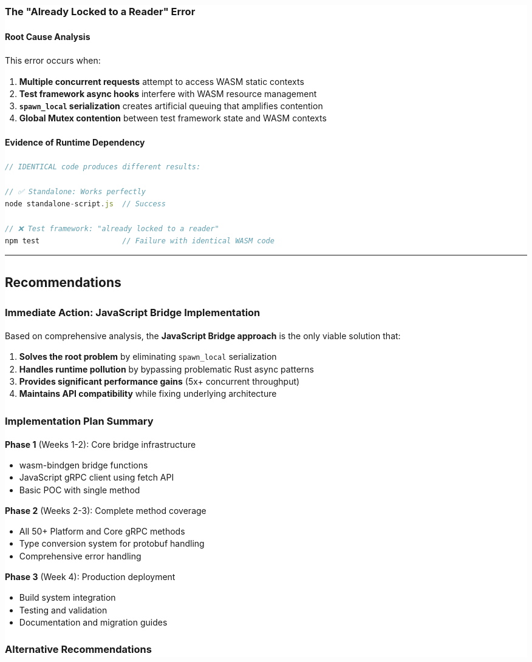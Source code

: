 ### The "Already Locked to a Reader" Error

#### Root Cause Analysis
This error occurs when:
1. **Multiple concurrent requests** attempt to access WASM static contexts
2. **Test framework async hooks** interfere with WASM resource management
3. **`spawn_local` serialization** creates artificial queuing that amplifies contention
4. **Global Mutex contention** between test framework state and WASM contexts

#### Evidence of Runtime Dependency
```javascript
// IDENTICAL code produces different results:

// ✅ Standalone: Works perfectly
node standalone-script.js  // Success

// ❌ Test framework: "already locked to a reader"  
npm test                   // Failure with identical WASM code
```

---

## Recommendations

### Immediate Action: JavaScript Bridge Implementation

Based on comprehensive analysis, the **JavaScript Bridge approach** is the only viable solution that:

1. **Solves the root problem** by eliminating `spawn_local` serialization
2. **Handles runtime pollution** by bypassing problematic Rust async patterns  
3. **Provides significant performance gains** (5x+ concurrent throughput)
4. **Maintains API compatibility** while fixing underlying architecture

### Implementation Plan Summary

**Phase 1** (Weeks 1-2): Core bridge infrastructure
- wasm-bindgen bridge functions
- JavaScript gRPC client using fetch API
- Basic POC with single method

**Phase 2** (Weeks 2-3): Complete method coverage  
- All 50+ Platform and Core gRPC methods
- Type conversion system for protobuf handling
- Comprehensive error handling

**Phase 3** (Week 4): Production deployment
- Build system integration
- Testing and validation
- Documentation and migration guides

### Alternative Recommendations
